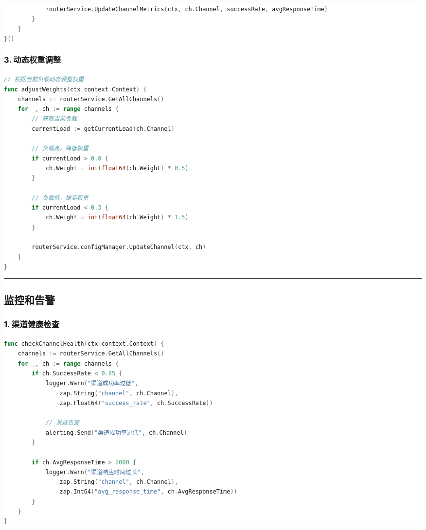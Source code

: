 ```go
            routerService.UpdateChannelMetrics(ctx, ch.Channel, successRate, avgResponseTime)
        }
    }
}()
```

### 3. 动态权重调整

```go
// 根据当前负载动态调整权重
func adjustWeights(ctx context.Context) {
    channels := routerService.GetAllChannels()
    for _, ch := range channels {
        // 获取当前负载
        currentLoad := getCurrentLoad(ch.Channel)

        // 负载高，降低权重
        if currentLoad > 0.8 {
            ch.Weight = int(float64(ch.Weight) * 0.5)
        }

        // 负载低，提高权重
        if currentLoad < 0.3 {
            ch.Weight = int(float64(ch.Weight) * 1.5)
        }

        routerService.configManager.UpdateChannel(ctx, ch)
    }
}
```

---

## 监控和告警

### 1. 渠道健康检查

```go
func checkChannelHealth(ctx context.Context) {
    channels := routerService.GetAllChannels()
    for _, ch := range channels {
        if ch.SuccessRate < 0.85 {
            logger.Warn("渠道成功率过低",
                zap.String("channel", ch.Channel),
                zap.Float64("success_rate", ch.SuccessRate))

            // 发送告警
            alerting.Send("渠道成功率过低", ch.Channel)
        }

        if ch.AvgResponseTime > 2000 {
            logger.Warn("渠道响应时间过长",
                zap.String("channel", ch.Channel),
                zap.Int64("avg_response_time", ch.AvgResponseTime))
        }
    }
}
```
